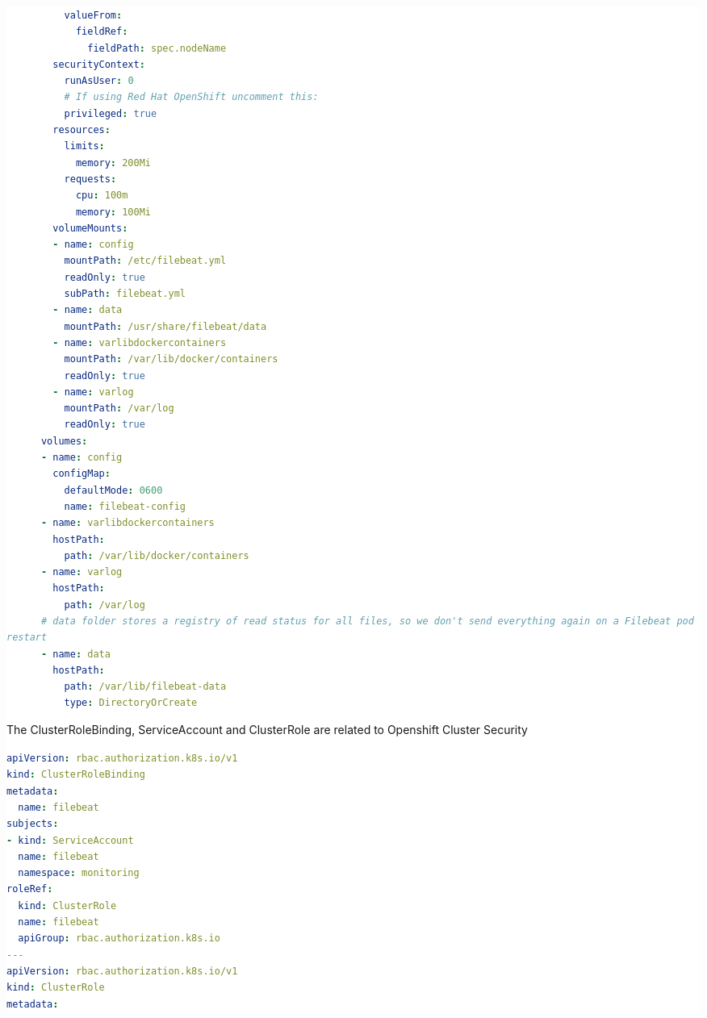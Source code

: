 ```yaml
          valueFrom:
            fieldRef:
              fieldPath: spec.nodeName
        securityContext:
          runAsUser: 0
          # If using Red Hat OpenShift uncomment this:
          privileged: true
        resources:
          limits:
            memory: 200Mi
          requests:
            cpu: 100m
            memory: 100Mi
        volumeMounts:
        - name: config
          mountPath: /etc/filebeat.yml
          readOnly: true
          subPath: filebeat.yml
        - name: data
          mountPath: /usr/share/filebeat/data
        - name: varlibdockercontainers
          mountPath: /var/lib/docker/containers
          readOnly: true
        - name: varlog
          mountPath: /var/log
          readOnly: true
      volumes:
      - name: config
        configMap:
          defaultMode: 0600
          name: filebeat-config
      - name: varlibdockercontainers
        hostPath:
          path: /var/lib/docker/containers
      - name: varlog
        hostPath:
          path: /var/log
      # data folder stores a registry of read status for all files, so we don't send everything again on a Filebeat pod restart
      - name: data
        hostPath:
          path: /var/lib/filebeat-data
          type: DirectoryOrCreate
```

The ClusterRoleBinding, ServiceAccount and ClusterRole are related to Openshift Cluster Security

```yaml
apiVersion: rbac.authorization.k8s.io/v1
kind: ClusterRoleBinding
metadata:
  name: filebeat
subjects:
- kind: ServiceAccount
  name: filebeat
  namespace: monitoring
roleRef:
  kind: ClusterRole
  name: filebeat
  apiGroup: rbac.authorization.k8s.io
---
apiVersion: rbac.authorization.k8s.io/v1
kind: ClusterRole
metadata:
```